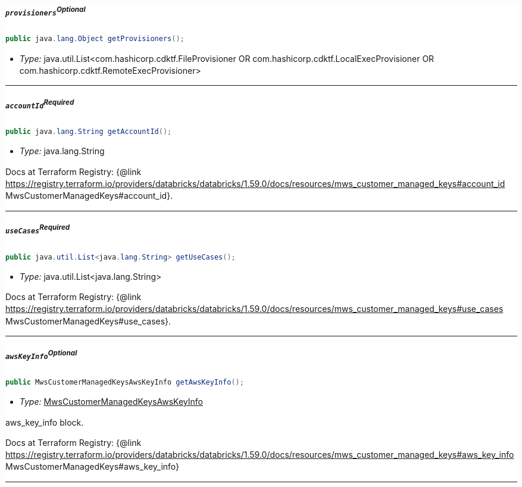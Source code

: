 ##### `provisioners`<sup>Optional</sup> <a name="provisioners" id="@cdktf/provider-databricks.mwsCustomerManagedKeys.MwsCustomerManagedKeysConfig.property.provisioners"></a>

```java
public java.lang.Object getProvisioners();
```

- *Type:* java.util.List<com.hashicorp.cdktf.FileProvisioner OR com.hashicorp.cdktf.LocalExecProvisioner OR com.hashicorp.cdktf.RemoteExecProvisioner>

---

##### `accountId`<sup>Required</sup> <a name="accountId" id="@cdktf/provider-databricks.mwsCustomerManagedKeys.MwsCustomerManagedKeysConfig.property.accountId"></a>

```java
public java.lang.String getAccountId();
```

- *Type:* java.lang.String

Docs at Terraform Registry: {@link https://registry.terraform.io/providers/databricks/databricks/1.59.0/docs/resources/mws_customer_managed_keys#account_id MwsCustomerManagedKeys#account_id}.

---

##### `useCases`<sup>Required</sup> <a name="useCases" id="@cdktf/provider-databricks.mwsCustomerManagedKeys.MwsCustomerManagedKeysConfig.property.useCases"></a>

```java
public java.util.List<java.lang.String> getUseCases();
```

- *Type:* java.util.List<java.lang.String>

Docs at Terraform Registry: {@link https://registry.terraform.io/providers/databricks/databricks/1.59.0/docs/resources/mws_customer_managed_keys#use_cases MwsCustomerManagedKeys#use_cases}.

---

##### `awsKeyInfo`<sup>Optional</sup> <a name="awsKeyInfo" id="@cdktf/provider-databricks.mwsCustomerManagedKeys.MwsCustomerManagedKeysConfig.property.awsKeyInfo"></a>

```java
public MwsCustomerManagedKeysAwsKeyInfo getAwsKeyInfo();
```

- *Type:* <a href="#@cdktf/provider-databricks.mwsCustomerManagedKeys.MwsCustomerManagedKeysAwsKeyInfo">MwsCustomerManagedKeysAwsKeyInfo</a>

aws_key_info block.

Docs at Terraform Registry: {@link https://registry.terraform.io/providers/databricks/databricks/1.59.0/docs/resources/mws_customer_managed_keys#aws_key_info MwsCustomerManagedKeys#aws_key_info}

---